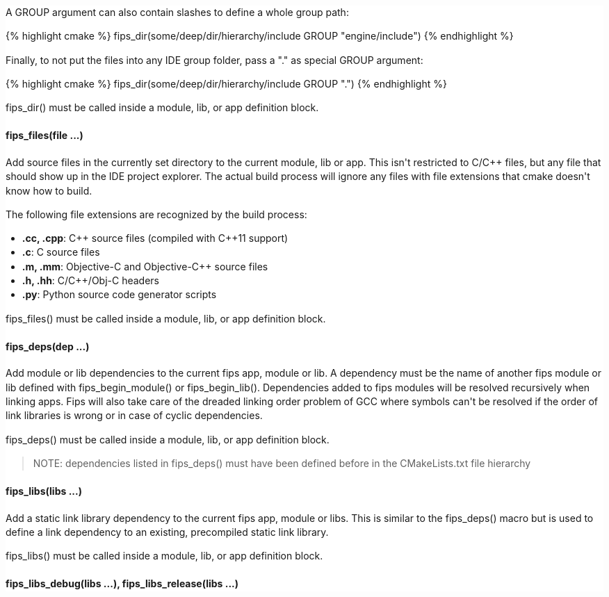 A GROUP argument can also contain slashes to define a whole group path:

{% highlight cmake %}
fips_dir(some/deep/dir/hierarchy/include GROUP "engine/include")
{% endhighlight %}

Finally, to not put the files into any IDE group folder, pass a 
"." as special GROUP argument:

{% highlight cmake %}
fips_dir(some/deep/dir/hierarchy/include GROUP ".")
{% endhighlight %}

fips\_dir() must be called inside a module, lib, or app definition block.

#### fips\_files(file ...)

Add source files in the currently set directory to the current module, lib or app.
This isn't restricted to C/C++ files, but any file that should show
up in the IDE project explorer. The actual build process will ignore any
files with file extensions that cmake doesn't know how to build.

The following file extensions are recognized by the build process:

* **.cc, .cpp**:    C++ source files (compiled with C++11 support)
* **.c**:           C source files
* **.m, .mm**:      Objective-C and Objective-C++ source files
* **.h, .hh**:      C/C++/Obj-C headers
* **.py**:          Python source code generator scripts

fips\_files() must be called inside a module, lib, or app definition block.

#### fips\_deps(dep ...)

Add module or lib dependencies to the current fips app, module or lib. A
dependency must be the name of another fips module or lib defined
with fips\_begin\_module() or fips\_begin\_lib(). Dependencies added to 
fips modules will be resolved recursively
when linking apps. Fips will also take care of the dreaded linking order
problem of GCC where symbols can't be resolved if the
order of link libraries is wrong or in case of cyclic dependencies.

fips\_deps() must be called inside a module, lib, or app definition block.

> NOTE: dependencies listed in fips\_deps() must have been defined before
> in the CMakeLists.txt file hierarchy

#### fips\_libs(libs ...)

Add a static link library dependency to the current fips app, module or libs.
This is similar to the fips\_deps() macro but is used to define a link
dependency to an existing, precompiled static link library. 

fips\_libs() must be called inside a module, lib, or app definition block.

#### fips\_libs\_debug(libs ...), fips\_libs\_release(libs ...)
